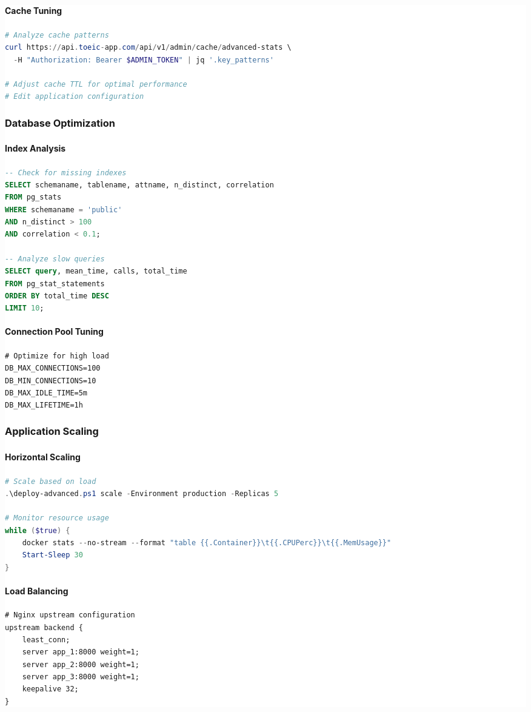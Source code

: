 #### Cache Tuning
```powershell
# Analyze cache patterns
curl https://api.toeic-app.com/api/v1/admin/cache/advanced-stats \
  -H "Authorization: Bearer $ADMIN_TOKEN" | jq '.key_patterns'

# Adjust cache TTL for optimal performance
# Edit application configuration
```

### Database Optimization

#### Index Analysis
```sql
-- Check for missing indexes
SELECT schemaname, tablename, attname, n_distinct, correlation
FROM pg_stats
WHERE schemaname = 'public'
AND n_distinct > 100
AND correlation < 0.1;

-- Analyze slow queries
SELECT query, mean_time, calls, total_time
FROM pg_stat_statements
ORDER BY total_time DESC
LIMIT 10;
```

#### Connection Pool Tuning
```env
# Optimize for high load
DB_MAX_CONNECTIONS=100
DB_MIN_CONNECTIONS=10
DB_MAX_IDLE_TIME=5m
DB_MAX_LIFETIME=1h
```

### Application Scaling

#### Horizontal Scaling
```powershell
# Scale based on load
.\deploy-advanced.ps1 scale -Environment production -Replicas 5

# Monitor resource usage
while ($true) {
    docker stats --no-stream --format "table {{.Container}}\t{{.CPUPerc}}\t{{.MemUsage}}"
    Start-Sleep 30
}
```

#### Load Balancing
```nginx
# Nginx upstream configuration
upstream backend {
    least_conn;
    server app_1:8000 weight=1;
    server app_2:8000 weight=1;
    server app_3:8000 weight=1;
    keepalive 32;
}
```
